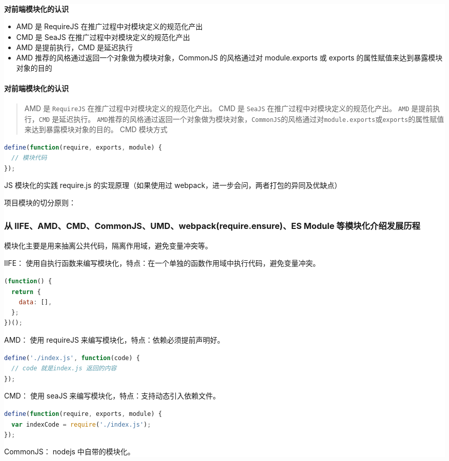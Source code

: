 **对前端模块化的认识**

- AMD 是 RequireJS 在推广过程中对模块定义的规范化产出
- CMD 是 SeaJS 在推广过程中对模块定义的规范化产出
- AMD 是提前执行，CMD 是延迟执行
- AMD 推荐的风格通过返回一个对象做为模块对象，CommonJS 的风格通过对 module.exports 或 exports 的属性赋值来达到暴露模块对象的目的

#### 对前端模块化的认识

> AMD 是 `RequireJS` 在推广过程中对模块定义的规范化产出。
> CMD 是 `SeaJS` 在推广过程中对模块定义的规范化产出。
> `AMD` 是提前执行，`CMD` 是延迟执行。
> `AMD`推荐的风格通过返回一个对象做为模块对象，`CommonJS`的风格通过对`module.exports`或`exports`的属性赋值来达到暴露模块对象的目的。
> CMD 模块方式

```js
define(function(require, exports, module) {
  // 模块代码
});
```

JS 模块化的实践
require.js 的实现原理（如果使用过 webpack，进一步会问，两者打包的异同及优缺点）

项目模块的切分原则：

### 从 IIFE、AMD、CMD、CommonJS、UMD、webpack(require.ensure)、ES Module 等模块化介绍发展历程

模块化主要是用来抽离公共代码，隔离作用域，避免变量冲突等。

IIFE： 使用自执行函数来编写模块化，特点：在一个单独的函数作用域中执行代码，避免变量冲突。

```js
(function() {
  return {
    data: [],
  };
})();
```

AMD： 使用 requireJS 来编写模块化，特点：依赖必须提前声明好。

```js
define('./index.js', function(code) {
  // code 就是index.js 返回的内容
});
```

CMD： 使用 seaJS 来编写模块化，特点：支持动态引入依赖文件。

```js
define(function(require, exports, module) {
  var indexCode = require('./index.js');
});
```

CommonJS： nodejs 中自带的模块化。
